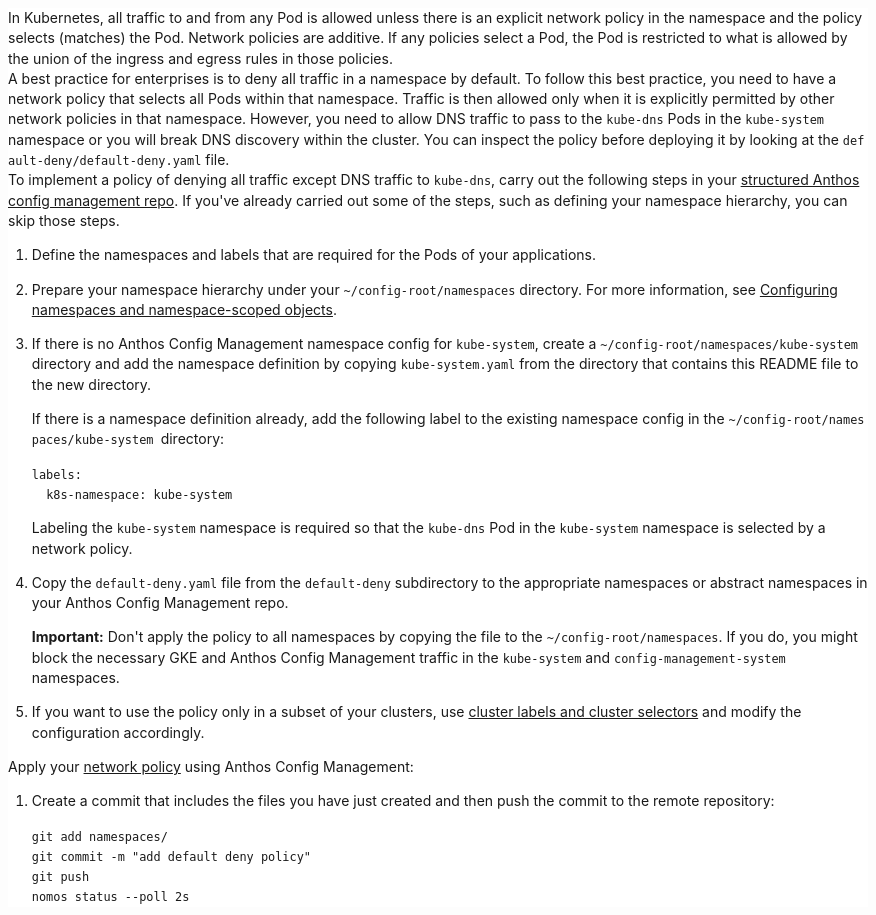 
In Kubernetes, all traffic to and from any Pod is allowed unless there is an explicit network policy in the namespace and the policy selects (matches) the Pod. Network policies are additive. If any policies select a Pod, the Pod is restricted to what is allowed by the union of the ingress and egress rules in those policies.   
A best practice for enterprises is to deny all traffic in a namespace by default. To follow this best practice, you need to have a network policy that selects all Pods within that namespace. Traffic is then allowed only when it is explicitly permitted by other network policies in that namespace. However, you need to allow DNS traffic to pass to the `kube-dns` Pods in the `kube-system` namespace or you will break DNS discovery within the cluster. You can inspect the policy before deploying it by looking at the `default-deny/default-deny.yaml` file.  
To implement a policy of denying all traffic except DNS traffic to `kube-dns`, carry out the following steps in your [structured Anthos config management repo](https://cloud.google.com/anthos-config-management/docs/concepts/repo). If you've already carried out some of the steps, such as defining your namespace hierarchy, you can skip those steps.

1. Define the namespaces and labels that are required for the Pods of your applications.
1. Prepare your namespace hierarchy under your `~/config-root/namespaces` directory. For more information, see [Configuring namespaces and namespace-scoped objects](https://cloud.google.com/anthos-config-management/docs/how-to/namespace-scoped-objects).
1. If there is no Anthos Config Management namespace config for `kube-system`, create a `~/config-root/namespaces/kube-system` directory and add the namespace definition by copying `kube-system.yaml` from the directory that contains this README file to the new directory.

   If there is a namespace definition already, add the following label to the existing namespace config in the `~/config-root/namespaces/kube-system `directory:

   ```
   labels:
     k8s-namespace: kube-system
   ```

   Labeling the `kube-system` namespace is required so that the `kube-dns` Pod in the `kube-system` namespace is selected by a network policy.

1. Copy the `default-deny.yaml` file from the `default-deny` subdirectory to the appropriate namespaces or abstract namespaces in your Anthos Config Management repo.

   **Important:** Don't apply the policy to all namespaces by copying the file to the `~/config-root/namespaces`. If you do,  you might block the necessary GKE and Anthos Config Management traffic in the `kube-system` and `config-management-system` namespaces.

1. If you want to use the policy only in a subset of your clusters, use [cluster labels and cluster selectors](https://cloud.google.com/anthos-config-management/docs/how-to/clusterselectors) and modify the configuration accordingly.

Apply your [network policy](https://cloud.google.com/anthos-config-management/docs/how-to/configs#network-policy-config) using Anthos Config Management:

1. Create a commit that includes the files you have just created and then push the commit to the remote repository:

   ```
   git add namespaces/
   git commit -m "add default deny policy"
   git push
   nomos status --poll 2s
   ```
